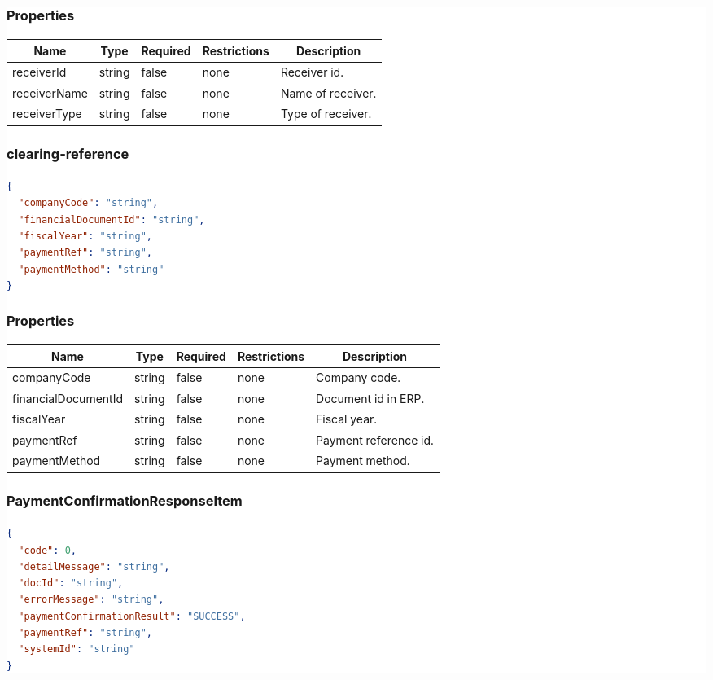 ### Properties

|Name|Type|Required|Restrictions|Description|
|---|---|---|---|---|
|receiverId|string|false|none|Receiver id.|
|receiverName|string|false|none|Name of receiver.|
|receiverType|string|false|none|Type of receiver.|

<h3 id="tocS_clearing-reference">clearing-reference</h3>

<a id="schemaclearing-reference"></a>
<a id="schema_clearing-reference"></a>
<a id="tocSclearing-reference"></a>
<a id="tocsclearing-reference"></a>

```json
{
  "companyCode": "string",
  "financialDocumentId": "string",
  "fiscalYear": "string",
  "paymentRef": "string",
  "paymentMethod": "string"
}

```

### Properties

|Name|Type|Required|Restrictions|Description|
|---|---|---|---|---|
|companyCode|string|false|none|Company code.|
|financialDocumentId|string|false|none|Document id in ERP.|
|fiscalYear|string|false|none|Fiscal year.|
|paymentRef|string|false|none|Payment reference id.|
|paymentMethod|string|false|none|Payment method.|

<h3 id="tocS_PaymentConfirmationResponseItem">PaymentConfirmationResponseItem</h3>

<a id="schemapaymentconfirmationresponseitem"></a>
<a id="schema_PaymentConfirmationResponseItem"></a>
<a id="tocSpaymentconfirmationresponseitem"></a>
<a id="tocspaymentconfirmationresponseitem"></a>

```json
{
  "code": 0,
  "detailMessage": "string",
  "docId": "string",
  "errorMessage": "string",
  "paymentConfirmationResult": "SUCCESS",
  "paymentRef": "string",
  "systemId": "string"
}

```
